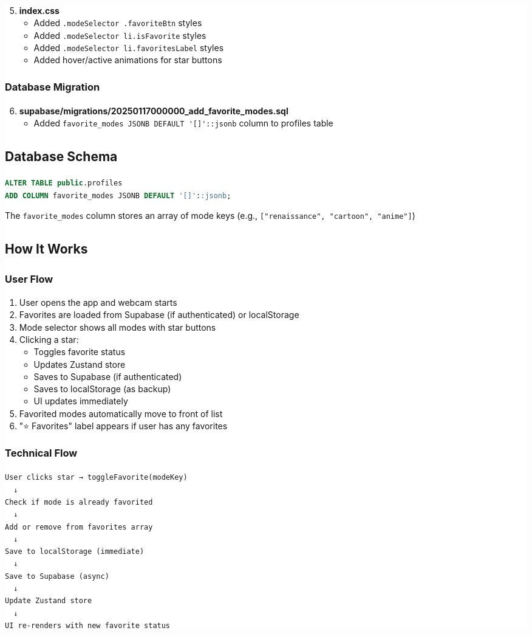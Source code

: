 5. **index.css**
   - Added `.modeSelector .favoriteBtn` styles
   - Added `.modeSelector li.isFavorite` styles
   - Added `.modeSelector li.favoritesLabel` styles
   - Added hover/active animations for star buttons

### Database Migration
6. **supabase/migrations/20250117000000_add_favorite_modes.sql**
   - Added `favorite_modes JSONB DEFAULT '[]'::jsonb` column to profiles table

## Database Schema

```sql
ALTER TABLE public.profiles
ADD COLUMN favorite_modes JSONB DEFAULT '[]'::jsonb;
```

The `favorite_modes` column stores an array of mode keys (e.g., `["renaissance", "cartoon", "anime"]`)

## How It Works

### User Flow
1. User opens the app and webcam starts
2. Favorites are loaded from Supabase (if authenticated) or localStorage
3. Mode selector shows all modes with star buttons
4. Clicking a star:
   - Toggles favorite status
   - Updates Zustand store
   - Saves to Supabase (if authenticated)
   - Saves to localStorage (as backup)
   - UI updates immediately
5. Favorited modes automatically move to front of list
6. "⭐ Favorites" label appears if user has any favorites

### Technical Flow
```
User clicks star → toggleFavorite(modeKey)
  ↓
Check if mode is already favorited
  ↓
Add or remove from favorites array
  ↓
Save to localStorage (immediate)
  ↓
Save to Supabase (async)
  ↓
Update Zustand store
  ↓
UI re-renders with new favorite status
```
